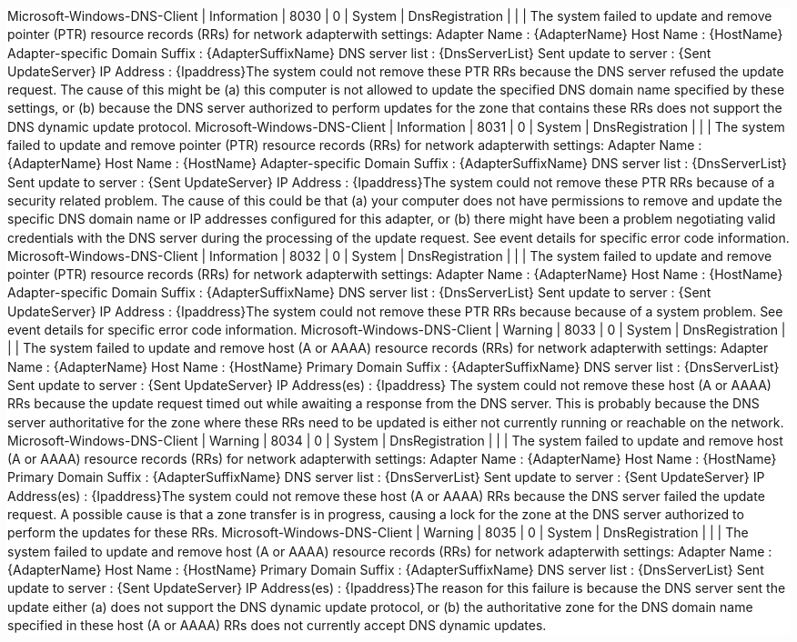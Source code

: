 Microsoft-Windows-DNS-Client  |  Information  |  8030      |  0        |  System                                           |  DnsRegistration                |          |                        |  The system failed to update and remove pointer (PTR) resource records (RRs) for network adapterwith settings:           Adapter Name : {AdapterName}           Host Name : {HostName}           Adapter-specific Domain Suffix : {AdapterSuffixName}           DNS server list :             {DnsServerList}           Sent update to server : {Sent UpdateServer}           IP Address :             {Ipaddress}The system could not remove these PTR RRs because the DNS server refused the update request. The cause of this might be (a) this computer is not allowed to update the specified DNS domain name specified by these settings, or (b) because the DNS server authorized to perform updates for the zone that contains these RRs does not support the DNS dynamic update protocol.
Microsoft-Windows-DNS-Client  |  Information  |  8031      |  0        |  System                                           |  DnsRegistration                |          |                        |  The system failed to update and remove pointer (PTR) resource records (RRs) for network adapterwith settings:           Adapter Name : {AdapterName}           Host Name : {HostName}           Adapter-specific Domain Suffix : {AdapterSuffixName}           DNS server list :             {DnsServerList}           Sent update to server : {Sent UpdateServer}           IP Address :             {Ipaddress}The system could not remove these PTR RRs because of a security related problem. The cause of this could be that (a) your computer does not have permissions to remove and update the specific DNS domain name or IP addresses configured for this adapter, or (b) there might have been a problem negotiating valid credentials with the DNS server during the processing of the update request. See event details for specific error code information.
Microsoft-Windows-DNS-Client  |  Information  |  8032      |  0        |  System                                           |  DnsRegistration                |          |                        |  The system failed to update and remove pointer (PTR) resource records (RRs) for network adapterwith settings:           Adapter Name : {AdapterName}           Host Name : {HostName}           Adapter-specific Domain Suffix : {AdapterSuffixName}           DNS server list :             {DnsServerList}           Sent update to server : {Sent UpdateServer}           IP Address :             {Ipaddress}The system could not remove these PTR RRs because because of a system problem. See event details for specific error code information.
Microsoft-Windows-DNS-Client  |  Warning      |  8033      |  0        |  System                                           |  DnsRegistration                |          |                        |  The system failed to update and remove host (A or AAAA) resource records (RRs) for network adapterwith settings:           Adapter Name : {AdapterName}           Host Name : {HostName}           Primary Domain Suffix : {AdapterSuffixName}           DNS server list :             {DnsServerList}           Sent update to server : {Sent UpdateServer}           IP Address(es) :             {Ipaddress}         The system could not remove these host (A or AAAA) RRs because the update request timed out while awaiting a response from the DNS server. This is probably because the DNS server authoritative for the zone where these RRs need to be updated is either not currently running or reachable on the network.
Microsoft-Windows-DNS-Client  |  Warning      |  8034      |  0        |  System                                           |  DnsRegistration                |          |                        |  The system failed to update and remove host (A or AAAA) resource records (RRs) for network adapterwith settings:           Adapter Name : {AdapterName}           Host Name : {HostName}           Primary Domain Suffix : {AdapterSuffixName}           DNS server list :             {DnsServerList}           Sent update to server : {Sent UpdateServer}           IP Address(es) :             {Ipaddress}The system could not remove these host (A or AAAA) RRs because the DNS server failed the update request. A possible cause is that a zone transfer is in progress, causing a lock for the zone at the DNS server authorized to perform the updates for these RRs.
Microsoft-Windows-DNS-Client  |  Warning      |  8035      |  0        |  System                                           |  DnsRegistration                |          |                        |  The system failed to update and remove host (A or AAAA) resource records (RRs) for network adapterwith settings:           Adapter Name : {AdapterName}           Host Name : {HostName}           Primary Domain Suffix : {AdapterSuffixName}           DNS server list :             {DnsServerList}           Sent update to server : {Sent UpdateServer}           IP Address(es) :             {Ipaddress}The reason for this failure is because the DNS server sent the update either (a) does not support the DNS dynamic update protocol, or (b) the authoritative zone for the DNS domain name specified in these host (A or AAAA) RRs does not currently accept DNS dynamic updates.